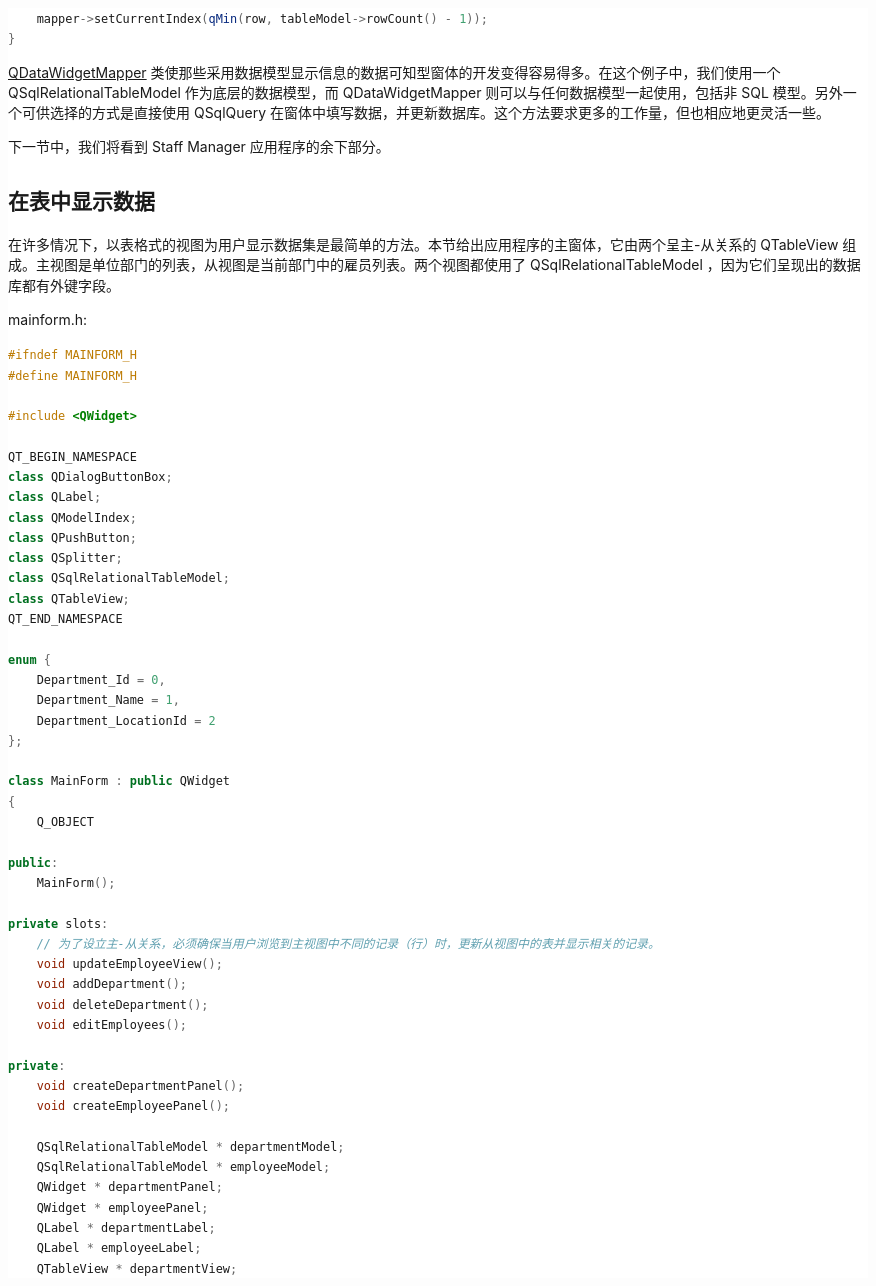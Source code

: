 ```c++
    mapper->setCurrentIndex(qMin(row, tableModel->rowCount() - 1));
}

```

[QDataWidgetMapper](https://doc.qt.io/qt-5/qdatawidgetmapper.html) 类使那些采用数据模型显示信息的数据可知型窗体的开发变得容易得多。在这个例子中，我们使用一个 QSqlRelationalTableModel 作为底层的数据模型，而 QDataWidgetMapper 则可以与任何数据模型一起使用，包括非 SQL 模型。另外一个可供选择的方式是直接使用 QSqlQuery 在窗体中填写数据，并更新数据库。这个方法要求更多的工作量，但也相应地更灵活一些。

下一节中，我们将看到 Staff Manager 应用程序的余下部分。

## 在表中显示数据

在许多情况下，以表格式的视图为用户显示数据集是最简单的方法。本节给出应用程序的主窗体，它由两个呈主-从关系的 QTableView 组成。主视图是单位部门的列表，从视图是当前部门中的雇员列表。两个视图都使用了 QSqlRelationalTableModel ，因为它们呈现出的数据库都有外键字段。

mainform.h:
```c++
#ifndef MAINFORM_H
#define MAINFORM_H

#include <QWidget>

QT_BEGIN_NAMESPACE
class QDialogButtonBox;
class QLabel;
class QModelIndex;
class QPushButton;
class QSplitter;
class QSqlRelationalTableModel;
class QTableView;
QT_END_NAMESPACE

enum {
    Department_Id = 0,
    Department_Name = 1,
    Department_LocationId = 2
};

class MainForm : public QWidget
{
    Q_OBJECT

public:
    MainForm();

private slots:
    // 为了设立主-从关系，必须确保当用户浏览到主视图中不同的记录（行）时，更新从视图中的表并显示相关的记录。
    void updateEmployeeView();
    void addDepartment();
    void deleteDepartment();
    void editEmployees();

private:
    void createDepartmentPanel();
    void createEmployeePanel();

    QSqlRelationalTableModel * departmentModel;
    QSqlRelationalTableModel * employeeModel;
    QWidget * departmentPanel;
    QWidget * employeePanel;
    QLabel * departmentLabel;
    QLabel * employeeLabel;
    QTableView * departmentView;
```
